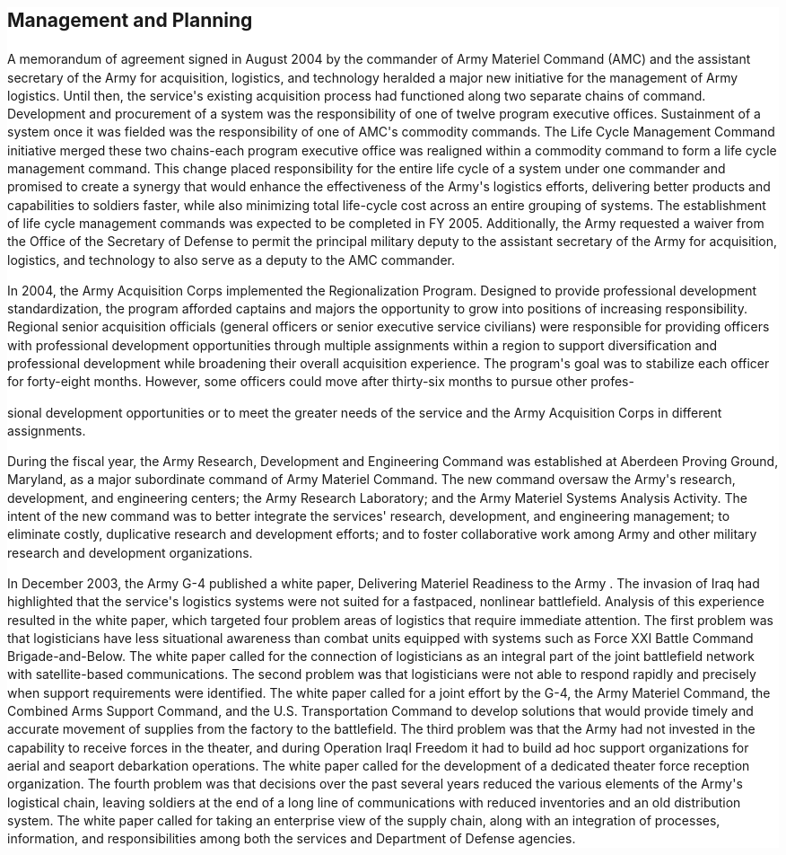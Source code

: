 

## Management and Planning

A memorandum of agreement signed in August 2004 by the commander of Army Materiel Command (AMC) and the assistant secretary of the Army for acquisition, logistics, and technology heralded a major new initiative for the management of Army logistics. Until then, the service's existing acquisition process had functioned along two separate chains of command. Development and procurement of a system was the responsibility of one of twelve program executive offices. Sustainment of a system once it was fielded was the responsibility of one of AMC's commodity commands. The Life Cycle Management Command initiative merged these two chains-each program executive office was realigned within a commodity command to form a life cycle management command. This change placed responsibility for the entire life cycle of a system under one commander and promised to create a synergy that would enhance the effectiveness of the Army's logistics efforts, delivering better products and capabilities to soldiers faster, while also minimizing total life-cycle cost across an entire grouping of systems. The establishment of life cycle management commands was expected to be completed in FY 2005. Additionally, the Army requested a waiver from the Office of the Secretary of Defense to permit the principal military deputy to the assistant secretary of the Army for acquisition, logistics, and technology to also serve as a deputy to the AMC commander.

In 2004, the Army Acquisition Corps implemented the Regionalization Program. Designed to provide professional development standardization, the program afforded captains and majors the opportunity to grow into positions of increasing responsibility. Regional senior acquisition officials (general officers or senior executive service civilians)  were  responsible  for  providing  officers  with  professional development  opportunities  through  multiple  assignments  within  a region to support diversification and professional development while broadening their overall acquisition experience. The program's goal was to stabilize each officer for forty-eight months. However, some officers could move after thirty-six months to pursue other profes-

sional development opportunities or to meet the greater needs of the service and the Army Acquisition Corps in different assignments.

During  the  fiscal  year,  the  Army  Research,  Development  and Engineering Command was established at Aberdeen Proving Ground, Maryland, as a major subordinate command of Army Materiel Command. The new command oversaw the Army's research, development, and  engineering  centers;  the  Army  Research  Laboratory;  and  the Army Materiel Systems Analysis Activity. The intent of the new command was to better integrate the services' research, development, and engineering management; to eliminate costly, duplicative research and development efforts; and to foster collaborative work among Army and other military research and development organizations.

In December 2003, the Army G-4 published a white paper, Delivering Materiel Readiness to the Army . The invasion of Iraq had highlighted that the service's logistics systems were not suited for a fastpaced, nonlinear battlefield. Analysis of this experience resulted in the white paper, which targeted four problem areas of logistics that require immediate attention. The first problem was that logisticians have less situational awareness than combat units equipped with systems such as Force XXI Battle Command Brigade-and-Below. The white paper called for the connection of logisticians as an integral part  of  the  joint  battlefield  network  with  satellite-based  communications. The second problem was that logisticians were not able to respond rapidly and precisely when support requirements were identified. The white paper called for a joint effort by the G-4, the Army Materiel Command, the Combined Arms Support Command, and the U.S. Transportation Command to develop solutions that would provide timely and accurate movement of supplies from the factory to the battlefield. The third problem was that the Army had not invested in the capability to receive forces in the theater, and during Operation IraqI Freedom it had to build ad hoc support organizations for aerial and seaport debarkation operations. The white paper called for the development of a dedicated theater force reception organization. The fourth problem was that decisions over the past several years reduced the various elements of the Army's logistical chain, leaving soldiers at the end of a long line of communications with reduced inventories and an old distribution system. The white paper called for taking an enterprise view of the supply chain, along with an integration of processes, information, and responsibilities among both the services and Department of Defense agencies.
